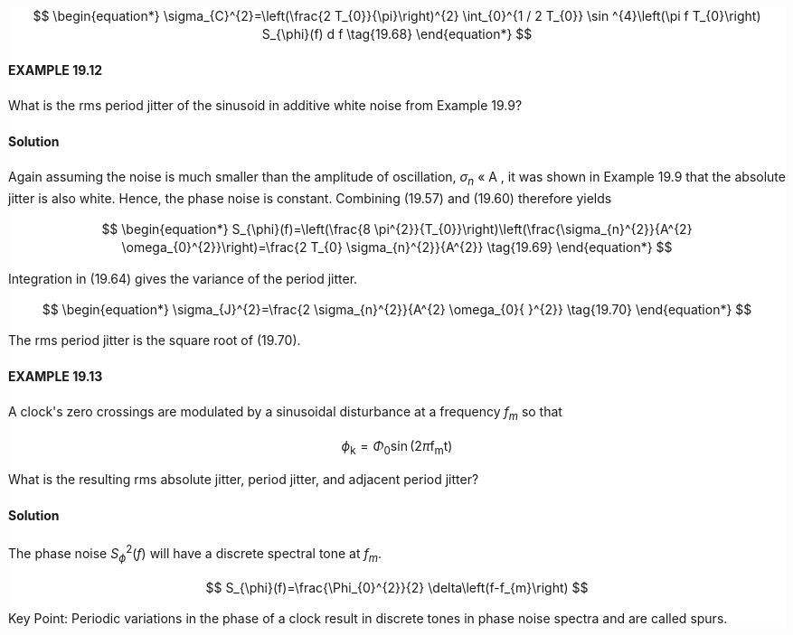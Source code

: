 $$
\begin{equation*}
\sigma_{C}^{2}=\left(\frac{2 T_{0}}{\pi}\right)^{2} \int_{0}^{1 / 2 T_{0}} \sin ^{4}\left(\pi f T_{0}\right) S_{\phi}(f) d f \tag{19.68}
\end{equation*}
$$

#### EXAMPLE 19.12

What is the rms period jitter of the sinusoid in additive white noise from Example 19.9?

#### Solution

Again assuming the noise is much smaller than the amplitude of oscillation, $\sigma_{n}$ « A , it was shown in Example 19.9 that the absolute jitter is also white. Hence, the phase noise is constant. Combining (19.57) and (19.60) therefore yields

$$
\begin{equation*}
S_{\phi}(f)=\left(\frac{8 \pi^{2}}{T_{0}}\right)\left(\frac{\sigma_{n}^{2}}{A^{2} \omega_{0}^{2}}\right)=\frac{2 T_{0} \sigma_{n}^{2}}{A^{2}} \tag{19.69}
\end{equation*}
$$

Integration in (19.64) gives the variance of the period jitter.

$$
\begin{equation*}
\sigma_{J}^{2}=\frac{2 \sigma_{n}^{2}}{A^{2} \omega_{0}{ }^{2}} \tag{19.70}
\end{equation*}
$$

The rms period jitter is the square root of (19.70).

#### EXAMPLE 19.13

A clock's zero crossings are modulated by a sinusoidal disturbance at a frequency $f_{m}$ so that

$$
\begin{equation*}
\phi_{\mathrm{k}}=\Phi_{0} \sin \left(2 \pi \mathrm{f}_{\mathrm{m}} \mathrm{t}\right) \tag{19.71}
\end{equation*}
$$

What is the resulting rms absolute jitter, period jitter, and adjacent period jitter?

#### Solution

The phase noise $S_{\phi}^{2}(f)$ will have a discrete spectral tone at $f_{m}$.

$$
S_{\phi}(f)=\frac{\Phi_{0}^{2}}{2} \delta\left(f-f_{m}\right)
$$

Key Point: Periodic variations in the phase of a clock result in discrete tones in phase noise spectra and are called spurs.
